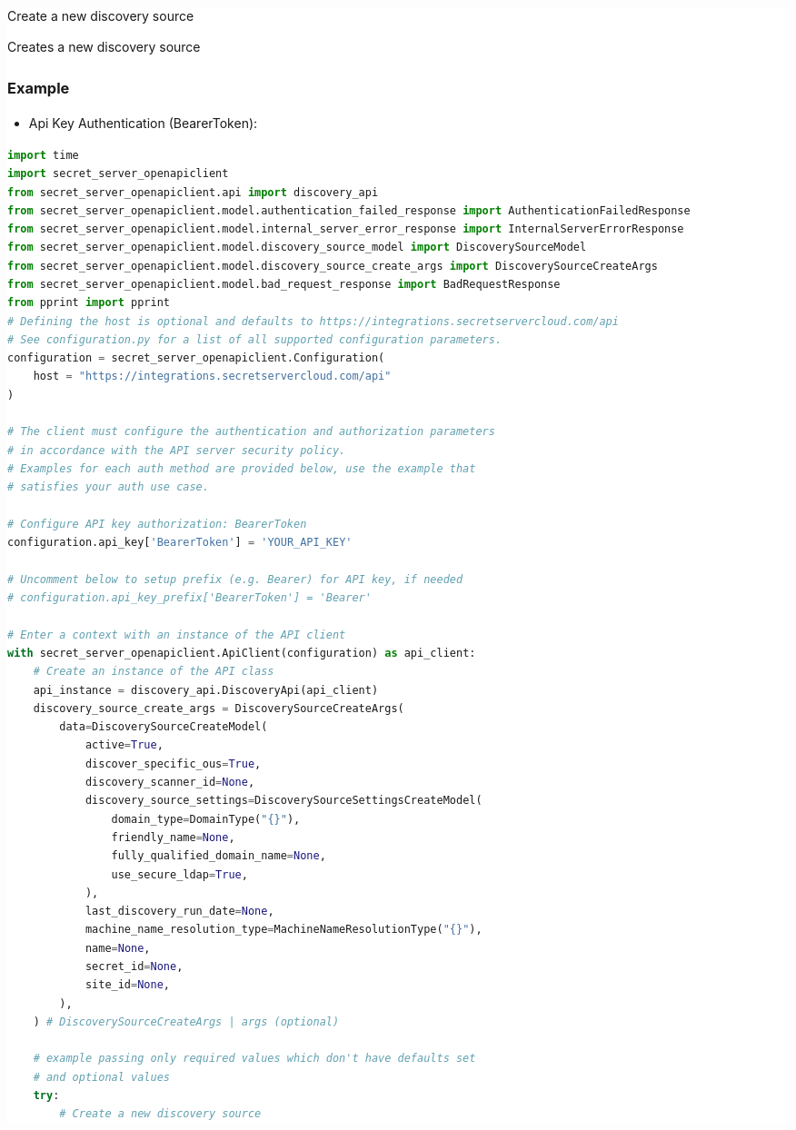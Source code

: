 Create a new discovery source

Creates a new discovery source

### Example

* Api Key Authentication (BearerToken):

```python
import time
import secret_server_openapiclient
from secret_server_openapiclient.api import discovery_api
from secret_server_openapiclient.model.authentication_failed_response import AuthenticationFailedResponse
from secret_server_openapiclient.model.internal_server_error_response import InternalServerErrorResponse
from secret_server_openapiclient.model.discovery_source_model import DiscoverySourceModel
from secret_server_openapiclient.model.discovery_source_create_args import DiscoverySourceCreateArgs
from secret_server_openapiclient.model.bad_request_response import BadRequestResponse
from pprint import pprint
# Defining the host is optional and defaults to https://integrations.secretservercloud.com/api
# See configuration.py for a list of all supported configuration parameters.
configuration = secret_server_openapiclient.Configuration(
    host = "https://integrations.secretservercloud.com/api"
)

# The client must configure the authentication and authorization parameters
# in accordance with the API server security policy.
# Examples for each auth method are provided below, use the example that
# satisfies your auth use case.

# Configure API key authorization: BearerToken
configuration.api_key['BearerToken'] = 'YOUR_API_KEY'

# Uncomment below to setup prefix (e.g. Bearer) for API key, if needed
# configuration.api_key_prefix['BearerToken'] = 'Bearer'

# Enter a context with an instance of the API client
with secret_server_openapiclient.ApiClient(configuration) as api_client:
    # Create an instance of the API class
    api_instance = discovery_api.DiscoveryApi(api_client)
    discovery_source_create_args = DiscoverySourceCreateArgs(
        data=DiscoverySourceCreateModel(
            active=True,
            discover_specific_ous=True,
            discovery_scanner_id=None,
            discovery_source_settings=DiscoverySourceSettingsCreateModel(
                domain_type=DomainType("{}"),
                friendly_name=None,
                fully_qualified_domain_name=None,
                use_secure_ldap=True,
            ),
            last_discovery_run_date=None,
            machine_name_resolution_type=MachineNameResolutionType("{}"),
            name=None,
            secret_id=None,
            site_id=None,
        ),
    ) # DiscoverySourceCreateArgs | args (optional)

    # example passing only required values which don't have defaults set
    # and optional values
    try:
        # Create a new discovery source
```